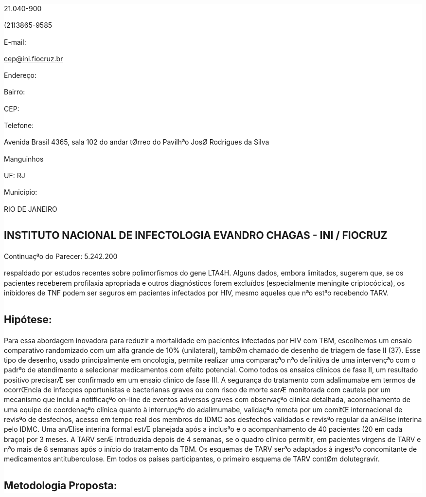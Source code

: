 21.040-900

(21)3865-9585

E-mail:

cep@ini.fiocruz.br

Endereço:

Bairro:

CEP:

Telefone:

Avenida Brasil 4365, sala 102 do andar tØrreo do Pavilhªo JosØ Rodrigues da Silva

Manguinhos

UF: RJ

Município:

RIO DE JANEIRO

## INSTITUTO NACIONAL DE INFECTOLOGIA EVANDRO CHAGAS - INI / FIOCRUZ



Continuaçªo do Parecer: 5.242.200

respaldado por estudos recentes sobre polimorfismos do gene LTA4H. Alguns dados, embora limitados, sugerem que, se os pacientes receberem profilaxia apropriada e outros diagnósticos forem excluídos (especialmente meningite criptocócica), os inibidores de TNF podem ser seguros em pacientes infectados por HIV, mesmo aqueles que nªo estªo recebendo TARV.

## Hipótese:

Para essa abordagem inovadora para reduzir a mortalidade em pacientes infectados por HIV com TBM, escolhemos um ensaio comparativo randomizado com um alfa grande de 10% (unilateral), tambØm chamado de desenho de triagem de fase II (37). Esse tipo de desenho, usado principalmente em oncologia, permite realizar uma comparaçªo nªo definitiva de uma intervençªo com o padrªo de atendimento e selecionar medicamentos com efeito potencial. Como todos os ensaios clínicos de fase II, um resultado positivo precisarÆ ser confirmado em um ensaio clínico de fase III. A segurança do tratamento com adalimumabe em termos de ocorrŒncia de infecçıes oportunistas e bacterianas graves ou com risco de morte serÆ monitorada com cautela por um mecanismo que inclui a notificaçªo on-line de eventos adversos graves com observaçªo clínica detalhada, aconselhamento de uma equipe de coordenaçªo clínica quanto à interrupçªo do adalimumabe, validaçªo remota por um comitŒ internacional de revisªo de desfechos, acesso em tempo real dos membros do IDMC aos desfechos validados e revisªo regular da anÆlise interina pelo IDMC. Uma anÆlise interina formal estÆ planejada após a inclusªo e o acompanhamento de 40 pacientes (20 em cada braço) por 3 meses. A TARV serÆ introduzida depois de 4 semanas, se o quadro clínico permitir, em pacientes virgens de TARV e nªo mais de 8 semanas após o início do tratamento da TBM. Os esquemas de TARV serªo adaptados à ingestªo concomitante de medicamentos antituberculose. Em todos os países participantes, o primeiro esquema de TARV contØm dolutegravir.

## Metodologia Proposta:
